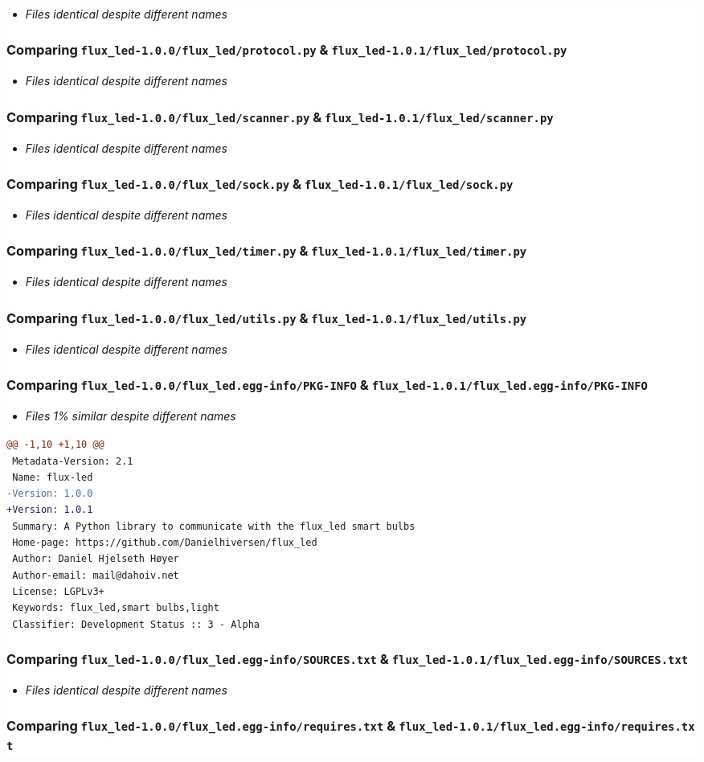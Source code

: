  * *Files identical despite different names*

### Comparing `flux_led-1.0.0/flux_led/protocol.py` & `flux_led-1.0.1/flux_led/protocol.py`

 * *Files identical despite different names*

### Comparing `flux_led-1.0.0/flux_led/scanner.py` & `flux_led-1.0.1/flux_led/scanner.py`

 * *Files identical despite different names*

### Comparing `flux_led-1.0.0/flux_led/sock.py` & `flux_led-1.0.1/flux_led/sock.py`

 * *Files identical despite different names*

### Comparing `flux_led-1.0.0/flux_led/timer.py` & `flux_led-1.0.1/flux_led/timer.py`

 * *Files identical despite different names*

### Comparing `flux_led-1.0.0/flux_led/utils.py` & `flux_led-1.0.1/flux_led/utils.py`

 * *Files identical despite different names*

### Comparing `flux_led-1.0.0/flux_led.egg-info/PKG-INFO` & `flux_led-1.0.1/flux_led.egg-info/PKG-INFO`

 * *Files 1% similar despite different names*

```diff
@@ -1,10 +1,10 @@
 Metadata-Version: 2.1
 Name: flux-led
-Version: 1.0.0
+Version: 1.0.1
 Summary: A Python library to communicate with the flux_led smart bulbs
 Home-page: https://github.com/Danielhiversen/flux_led
 Author: Daniel Hjelseth Høyer
 Author-email: mail@dahoiv.net
 License: LGPLv3+
 Keywords: flux_led,smart bulbs,light
 Classifier: Development Status :: 3 - Alpha
```

### Comparing `flux_led-1.0.0/flux_led.egg-info/SOURCES.txt` & `flux_led-1.0.1/flux_led.egg-info/SOURCES.txt`

 * *Files identical despite different names*

### Comparing `flux_led-1.0.0/flux_led.egg-info/requires.txt` & `flux_led-1.0.1/flux_led.egg-info/requires.txt`
